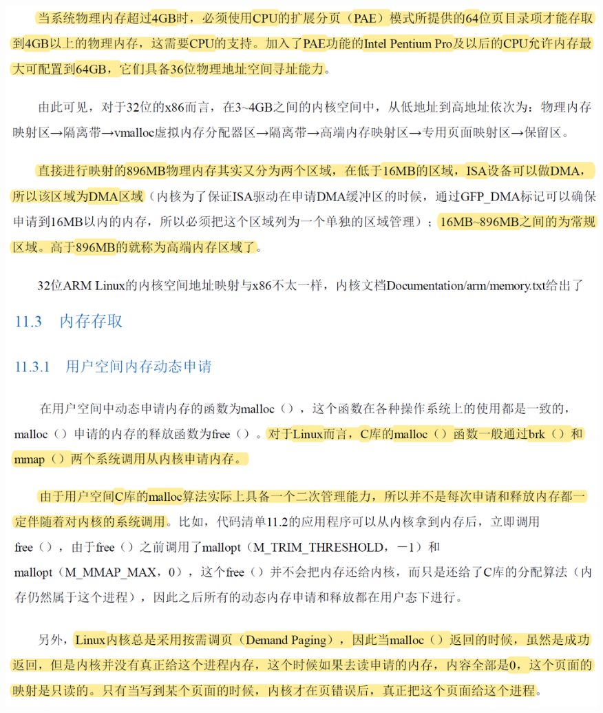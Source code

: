 ![image-20240116112836935](../images/2024-01-16-linux_device_driver.assets/image-20240116112836935.png) 

![image-20240116142501414](../images/2024-01-16-linux_device_driver.assets/image-20240116142501414.png)  

![image-20240116142819576](../images/2024-01-16-linux_device_driver.assets/image-20240116142819576.png) 
